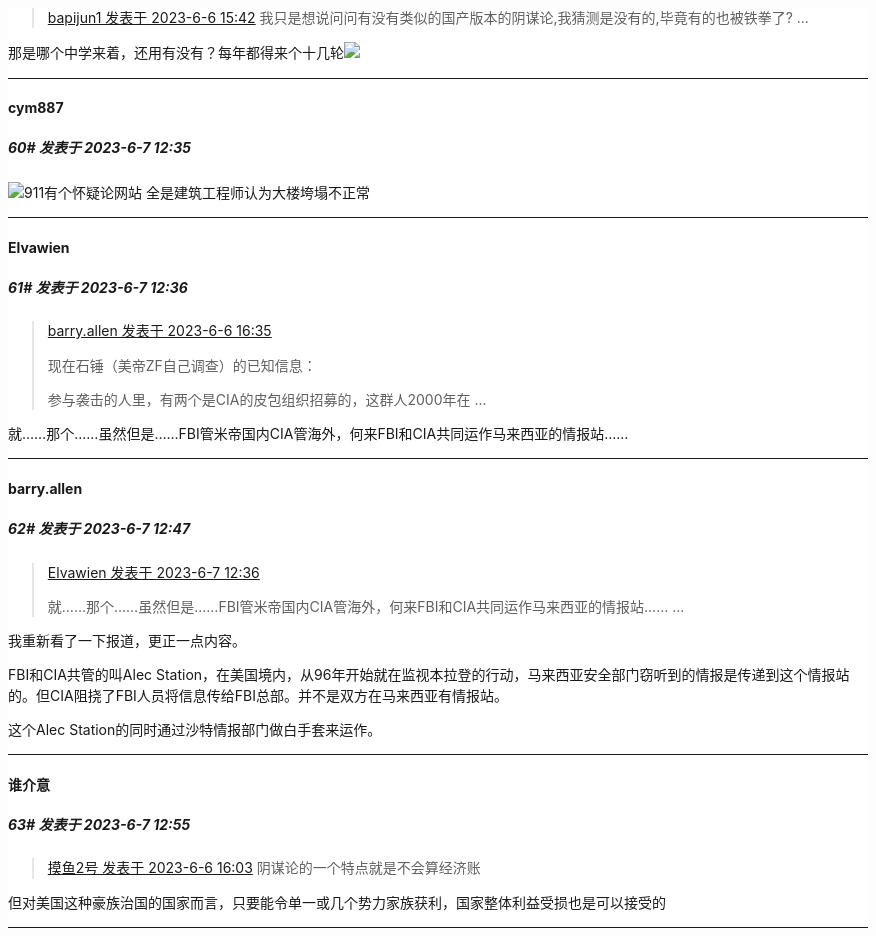 <blockquote><a href="httphttps://bbs.saraba1st.com/2b/forum.php?mod=redirect&amp;goto=findpost&amp;pid=61153819&amp;ptid=2138659" target="_blank">bapijun1 发表于 2023-6-6 15:42</a>
我只是想说问问有没有类似的国产版本的阴谋论,我猜测是没有的,毕竟有的也被铁拳了? ...</blockquote>
那是哪个中学来着，还用有没有？每年都得来个十几轮<img src="https://static.saraba1st.com/image/smiley/face2017/067.png" referrerpolicy="no-referrer">

*****

####  cym887  
##### 60#       发表于 2023-6-7 12:35

<img src="https://static.saraba1st.com/image/smiley/face2017/009.gif" referrerpolicy="no-referrer">911有个怀疑论网站 全是建筑工程师认为大楼垮塌不正常


*****

####  Elvawien  
##### 61#       发表于 2023-6-7 12:36

<blockquote><a href="httphttps://bbs.saraba1st.com/2b/forum.php?mod=redirect&amp;goto=findpost&amp;pid=61154823&amp;ptid=2138659" target="_blank">barry.allen 发表于 2023-6-6 16:35</a>

现在石锤（美帝ZF自己调查）的已知信息：

参与袭击的人里，有两个是CIA的皮包组织招募的，这群人2000年在 ...</blockquote>
就……那个……虽然但是……FBI管米帝国内CIA管海外，何来FBI和CIA共同运作马来西亚的情报站……


*****

####  barry.allen  
##### 62#       发表于 2023-6-7 12:47

<blockquote><a href="httphttps://bbs.saraba1st.com/2b/forum.php?mod=redirect&amp;goto=findpost&amp;pid=61168554&amp;ptid=2138659" target="_blank">Elvawien 发表于 2023-6-7 12:36</a>

就……那个……虽然但是……FBI管米帝国内CIA管海外，何来FBI和CIA共同运作马来西亚的情报站…… ...</blockquote>
我重新看了一下报道，更正一点内容。

FBI和CIA共管的叫Alec Station，在美国境内，从96年开始就在监视本拉登的行动，马来西亚安全部门窃听到的情报是传递到这个情报站的。但CIA阻挠了FBI人员将信息传给FBI总部。并不是双方在马来西亚有情报站。

这个Alec Station的同时通过沙特情报部门做白手套来运作。


*****

####  谁介意  
##### 63#       发表于 2023-6-7 12:55

<blockquote><a href="httphttps://bbs.saraba1st.com/2b/forum.php?mod=redirect&amp;goto=findpost&amp;pid=61154209&amp;ptid=2138659" target="_blank">摸鱼2号 发表于 2023-6-6 16:03</a>
阴谋论的一个特点就是不会算经济账</blockquote>
但对美国这种豪族治国的国家而言，只要能令单一或几个势力家族获利，国家整体利益受损也是可以接受的

*****
